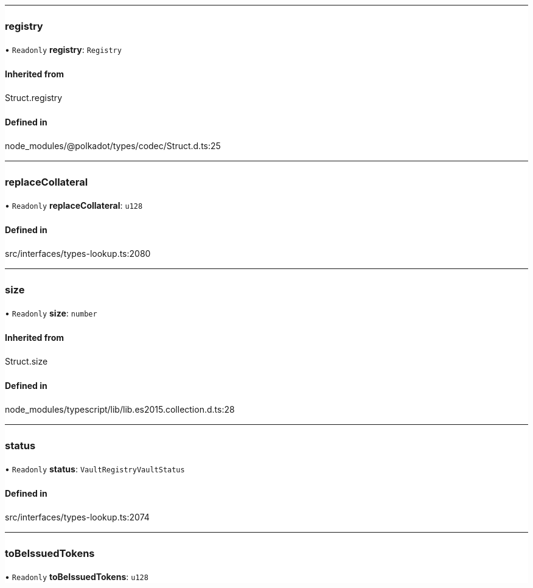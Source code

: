 ___

### <a id="registry" name="registry"></a> registry

• `Readonly` **registry**: `Registry`

#### Inherited from

Struct.registry

#### Defined in

node_modules/@polkadot/types/codec/Struct.d.ts:25

___

### <a id="replacecollateral" name="replacecollateral"></a> replaceCollateral

• `Readonly` **replaceCollateral**: `u128`

#### Defined in

src/interfaces/types-lookup.ts:2080

___

### <a id="size" name="size"></a> size

• `Readonly` **size**: `number`

#### Inherited from

Struct.size

#### Defined in

node_modules/typescript/lib/lib.es2015.collection.d.ts:28

___

### <a id="status" name="status"></a> status

• `Readonly` **status**: `VaultRegistryVaultStatus`

#### Defined in

src/interfaces/types-lookup.ts:2074

___

### <a id="tobeissuedtokens" name="tobeissuedtokens"></a> toBeIssuedTokens

• `Readonly` **toBeIssuedTokens**: `u128`
